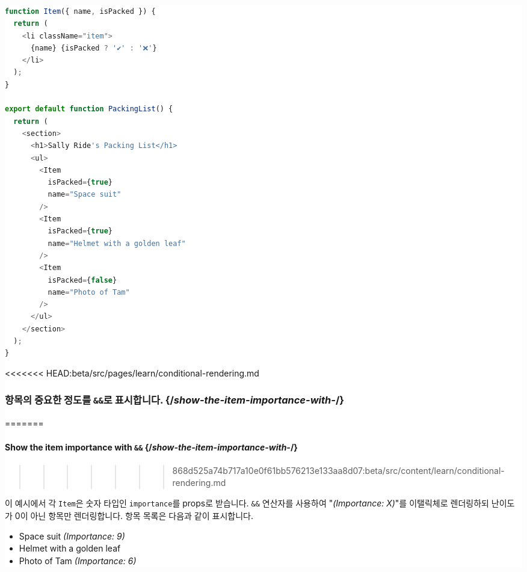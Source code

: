 </Sandpack>

<Solution>

<Sandpack>

```js
function Item({ name, isPacked }) {
  return (
    <li className="item">
      {name} {isPacked ? '✔' : '❌'}
    </li>
  );
}

export default function PackingList() {
  return (
    <section>
      <h1>Sally Ride's Packing List</h1>
      <ul>
        <Item 
          isPacked={true} 
          name="Space suit" 
        />
        <Item 
          isPacked={true} 
          name="Helmet with a golden leaf" 
        />
        <Item 
          isPacked={false} 
          name="Photo of Tam" 
        />
      </ul>
    </section>
  );
}
```

</Sandpack>

</Solution>

<<<<<<< HEAD:beta/src/pages/learn/conditional-rendering.md
### 항목의 중요한 정도를 `&&`로 표시합니다. {/*show-the-item-importance-with-*/}
=======
#### Show the item importance with `&&` {/*show-the-item-importance-with-*/}
>>>>>>> 868d525a74b717a10e0f61bb576213e133aa8d07:beta/src/content/learn/conditional-rendering.md

이 예시에서 각 `Item`은 숫자 타입인 `importance`를 props로 받습니다. `&&` 연산자를 사용하여 "_(Importance: X)_"를 이탤릭체로 렌더링하되 난이도가 0이 아닌 항목만 렌더링합니다. 항목 목록은 다음과 같이 표시합니다.

* Space suit _(Importance: 9)_
* Helmet with a golden leaf
* Photo of Tam _(Importance: 6)_

